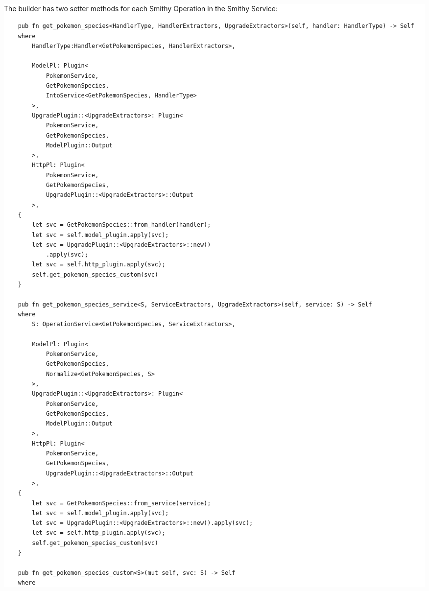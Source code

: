 The builder has two setter methods for each [Smithy Operation](https://awslabs.github.io/smithy/2.0/spec/service-types.html#operation) in the [Smithy Service](https://awslabs.github.io/smithy/2.0/spec/service-types.html#service):

```rust,ignore
    pub fn get_pokemon_species<HandlerType, HandlerExtractors, UpgradeExtractors>(self, handler: HandlerType) -> Self
    where
        HandlerType:Handler<GetPokemonSpecies, HandlerExtractors>,

        ModelPl: Plugin<
            PokemonService,
            GetPokemonSpecies,
            IntoService<GetPokemonSpecies, HandlerType>
        >,
        UpgradePlugin::<UpgradeExtractors>: Plugin<
            PokemonService,
            GetPokemonSpecies,
            ModelPlugin::Output
        >,
        HttpPl: Plugin<
            PokemonService,
            GetPokemonSpecies,
            UpgradePlugin::<UpgradeExtractors>::Output
        >,
    {
        let svc = GetPokemonSpecies::from_handler(handler);
        let svc = self.model_plugin.apply(svc);
        let svc = UpgradePlugin::<UpgradeExtractors>::new()
            .apply(svc);
        let svc = self.http_plugin.apply(svc);
        self.get_pokemon_species_custom(svc)
    }

    pub fn get_pokemon_species_service<S, ServiceExtractors, UpgradeExtractors>(self, service: S) -> Self
    where
        S: OperationService<GetPokemonSpecies, ServiceExtractors>,

        ModelPl: Plugin<
            PokemonService,
            GetPokemonSpecies,
            Normalize<GetPokemonSpecies, S>
        >,
        UpgradePlugin::<UpgradeExtractors>: Plugin<
            PokemonService,
            GetPokemonSpecies,
            ModelPlugin::Output
        >,
        HttpPl: Plugin<
            PokemonService,
            GetPokemonSpecies,
            UpgradePlugin::<UpgradeExtractors>::Output
        >,
    {
        let svc = GetPokemonSpecies::from_service(service);
        let svc = self.model_plugin.apply(svc);
        let svc = UpgradePlugin::<UpgradeExtractors>::new().apply(svc);
        let svc = self.http_plugin.apply(svc);
        self.get_pokemon_species_custom(svc)
    }

    pub fn get_pokemon_species_custom<S>(mut self, svc: S) -> Self
    where
```